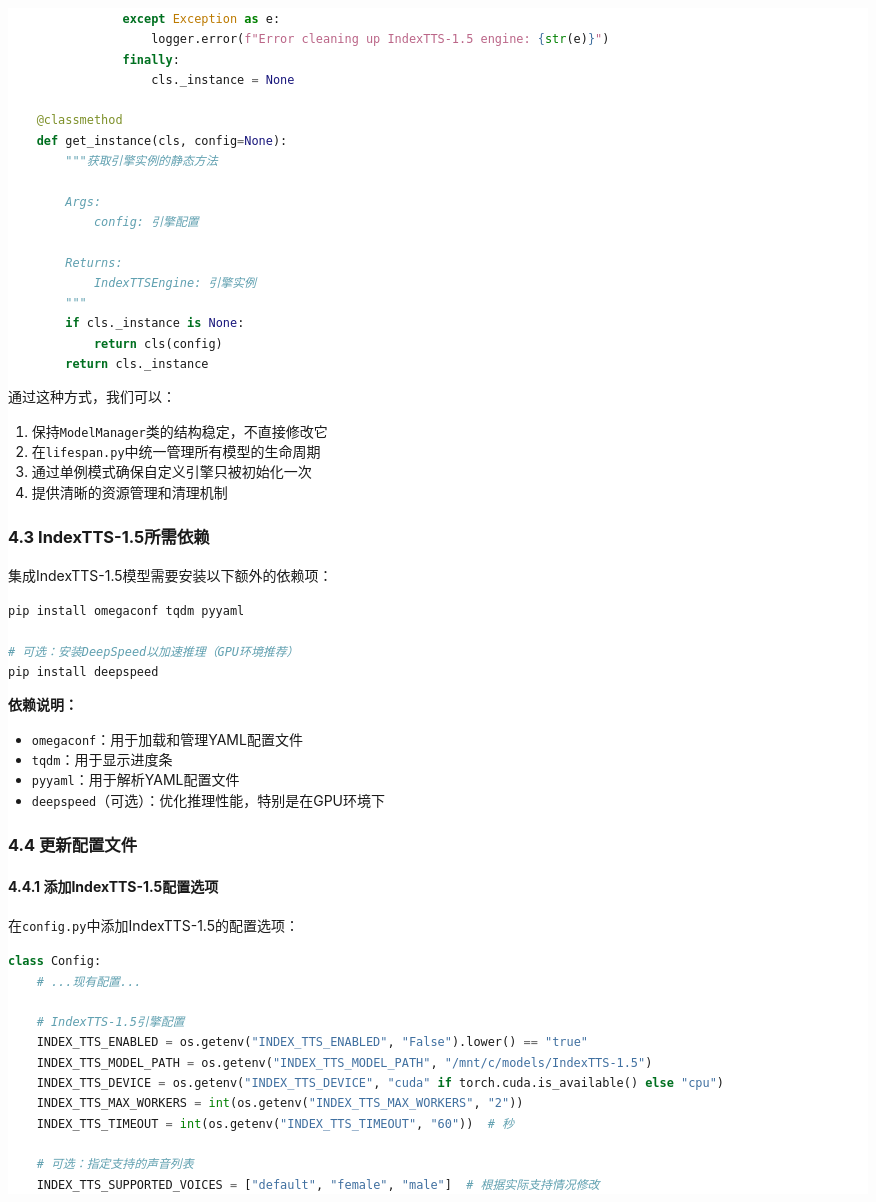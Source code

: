 ```python
                except Exception as e:
                    logger.error(f"Error cleaning up IndexTTS-1.5 engine: {str(e)}")
                finally:
                    cls._instance = None
    
    @classmethod
    def get_instance(cls, config=None):
        """获取引擎实例的静态方法
        
        Args:
            config: 引擎配置
            
        Returns:
            IndexTTSEngine: 引擎实例
        """
        if cls._instance is None:
            return cls(config)
        return cls._instance
```

通过这种方式，我们可以：
1. 保持`ModelManager`类的结构稳定，不直接修改它
2. 在`lifespan.py`中统一管理所有模型的生命周期
3. 通过单例模式确保自定义引擎只被初始化一次
4. 提供清晰的资源管理和清理机制

### 4.3 IndexTTS-1.5所需依赖

集成IndexTTS-1.5模型需要安装以下额外的依赖项：

```bash
pip install omegaconf tqdm pyyaml

# 可选：安装DeepSpeed以加速推理（GPU环境推荐）
pip install deepspeed
```

**依赖说明：**
- `omegaconf`：用于加载和管理YAML配置文件
- `tqdm`：用于显示进度条
- `pyyaml`：用于解析YAML配置文件
- `deepspeed`（可选）：优化推理性能，特别是在GPU环境下

### 4.4 更新配置文件

#### 4.4.1 添加IndexTTS-1.5配置选项

在`config.py`中添加IndexTTS-1.5的配置选项：

```python
class Config:
    # ...现有配置...
    
    # IndexTTS-1.5引擎配置
    INDEX_TTS_ENABLED = os.getenv("INDEX_TTS_ENABLED", "False").lower() == "true"
    INDEX_TTS_MODEL_PATH = os.getenv("INDEX_TTS_MODEL_PATH", "/mnt/c/models/IndexTTS-1.5")
    INDEX_TTS_DEVICE = os.getenv("INDEX_TTS_DEVICE", "cuda" if torch.cuda.is_available() else "cpu")
    INDEX_TTS_MAX_WORKERS = int(os.getenv("INDEX_TTS_MAX_WORKERS", "2"))
    INDEX_TTS_TIMEOUT = int(os.getenv("INDEX_TTS_TIMEOUT", "60"))  # 秒
    
    # 可选：指定支持的声音列表
    INDEX_TTS_SUPPORTED_VOICES = ["default", "female", "male"]  # 根据实际支持情况修改
```
